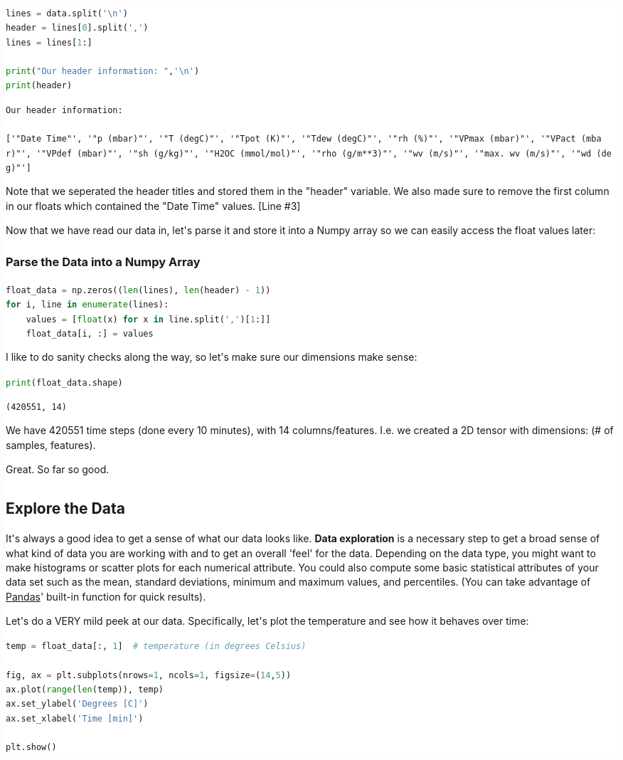 
```python
lines = data.split('\n')
header = lines[0].split(',')
lines = lines[1:]

print("Our header information: ",'\n')
print(header)
```

    Our header information:  
    
    ['"Date Time"', '"p (mbar)"', '"T (degC)"', '"Tpot (K)"', '"Tdew (degC)"', '"rh (%)"', '"VPmax (mbar)"', '"VPact (mbar)"', '"VPdef (mbar)"', '"sh (g/kg)"', '"H2OC (mmol/mol)"', '"rho (g/m**3)"', '"wv (m/s)"', '"max. wv (m/s)"', '"wd (deg)"']


Note that we seperated the header titles and stored them in the "header" variable. We also made sure to remove the first column in our floats which contained the "Date Time" values. [Line #3]  

Now that we have read our data in, let's parse it and store it into a Numpy array so we can easily access the float values later:

<h3>Parse the Data into a Numpy Array</h3>


```python
float_data = np.zeros((len(lines), len(header) - 1))
for i, line in enumerate(lines):
    values = [float(x) for x in line.split(',')[1:]]
    float_data[i, :] = values
```

I like to do sanity checks along the way, so let's make sure our dimensions make sense:  


```python
print(float_data.shape)
```

    (420551, 14)


We have 420551 time steps (done every 10 minutes), with 14 columns/features. I.e. we created a 2D tensor with dimensions: (# of samples, features).  

Great. So far so good.  

<h2>Explore the Data</h2>

It's always a good idea to get a sense of what our data looks like. <b>Data exploration</b> is a necessary step to get a broad sense of what kind of data you are working with and to get an overall 'feel' for the data. Depending on the data type, you might want to make histograms or scatter plots for each numerical attribute.  You could also compute some basic statistical attributes of your data set such as the mean, standard deviations, minimum and maximum values, and percentiles. (You can take advantage of <a href="https://pandas.pydata.org/">Pandas</a>' built-in function for quick results).  

Let's do a VERY mild peek at our data. Specifically, let's plot the temperature and see how it behaves over time:  


```python
temp = float_data[:, 1]  # temperature (in degrees Celsius)

fig, ax = plt.subplots(nrows=1, ncols=1, figsize=(14,5))
ax.plot(range(len(temp)), temp)
ax.set_ylabel('Degrees [C]')
ax.set_xlabel('Time [min]')

plt.show()
```
